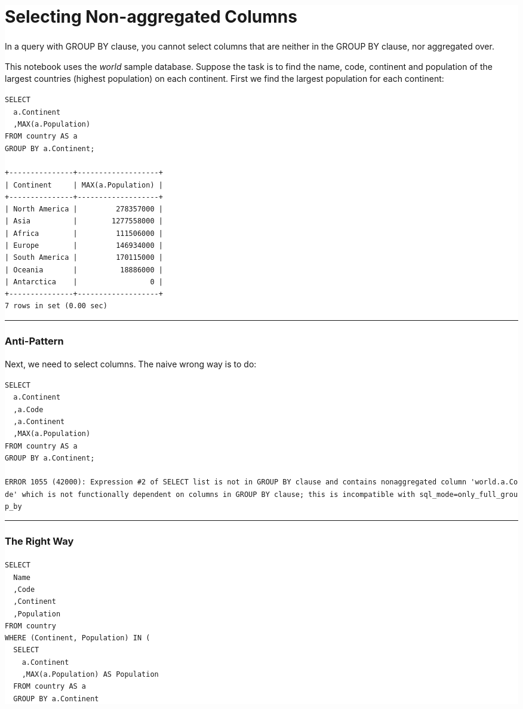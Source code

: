 # Selecting Non-aggregated Columns

In a query with GROUP BY clause, you cannot select columns that are neither in the GROUP BY clause, nor aggregated over.

This notebook uses the *world* sample database. Suppose the task is to find the name, code, continent and population of the largest countries (highest population) on each continent. First we find the largest population for each continent:
```
SELECT
  a.Continent
  ,MAX(a.Population)
FROM country AS a
GROUP BY a.Continent;

+---------------+-------------------+
| Continent     | MAX(a.Population) |
+---------------+-------------------+
| North America |         278357000 |
| Asia          |        1277558000 |
| Africa        |         111506000 |
| Europe        |         146934000 |
| South America |         170115000 |
| Oceania       |          18886000 |
| Antarctica    |                 0 |
+---------------+-------------------+
7 rows in set (0.00 sec)
```

---
### Anti-Pattern
Next, we need to select columns. The naive wrong way is to do:

```
SELECT
  a.Continent
  ,a.Code
  ,a.Continent
  ,MAX(a.Population)
FROM country AS a
GROUP BY a.Continent;

ERROR 1055 (42000): Expression #2 of SELECT list is not in GROUP BY clause and contains nonaggregated column 'world.a.Code' which is not functionally dependent on columns in GROUP BY clause; this is incompatible with sql_mode=only_full_group_by
```

---
### The Right Way


```
SELECT
  Name
  ,Code
  ,Continent
  ,Population
FROM country
WHERE (Continent, Population) IN (
  SELECT
    a.Continent
    ,MAX(a.Population) AS Population
  FROM country AS a 
  GROUP BY a.Continent
```